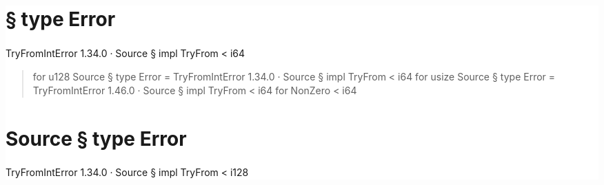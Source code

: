 §
type
Error
=
TryFromIntError
1.34.0
·
Source
§
impl
TryFrom
<
i64
> for
u128
Source
§
type
Error
=
TryFromIntError
1.34.0
·
Source
§
impl
TryFrom
<
i64
> for
usize
Source
§
type
Error
=
TryFromIntError
1.46.0
·
Source
§
impl
TryFrom
<
i64
> for
NonZero
<
i64
>
Source
§
type
Error
=
TryFromIntError
1.34.0
·
Source
§
impl
TryFrom
<
i128